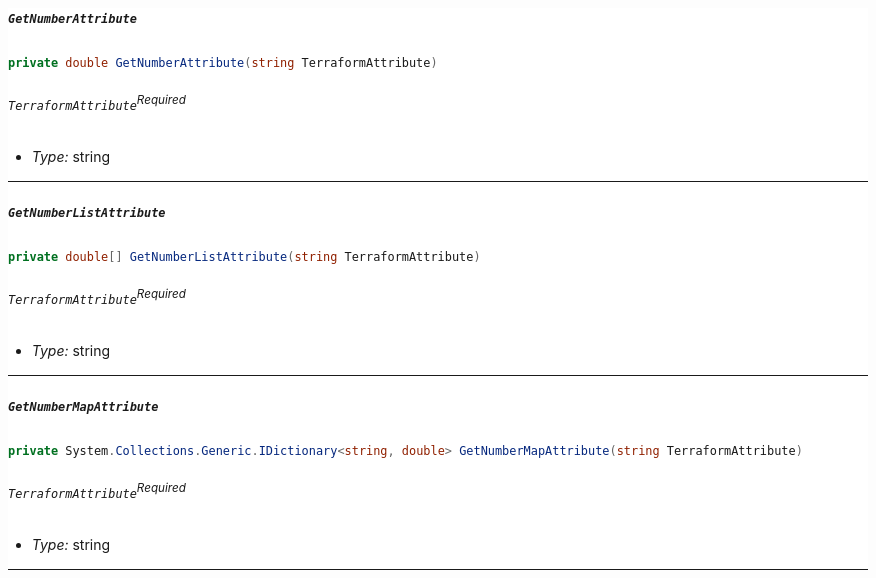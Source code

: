 
##### `GetNumberAttribute` <a name="GetNumberAttribute" id="rhizo-co-terraform-provider-oci.databaseBackupDestination.DatabaseBackupDestinationAssociatedDatabasesOutputReference.getNumberAttribute"></a>

```csharp
private double GetNumberAttribute(string TerraformAttribute)
```

###### `TerraformAttribute`<sup>Required</sup> <a name="TerraformAttribute" id="rhizo-co-terraform-provider-oci.databaseBackupDestination.DatabaseBackupDestinationAssociatedDatabasesOutputReference.getNumberAttribute.parameter.terraformAttribute"></a>

- *Type:* string

---

##### `GetNumberListAttribute` <a name="GetNumberListAttribute" id="rhizo-co-terraform-provider-oci.databaseBackupDestination.DatabaseBackupDestinationAssociatedDatabasesOutputReference.getNumberListAttribute"></a>

```csharp
private double[] GetNumberListAttribute(string TerraformAttribute)
```

###### `TerraformAttribute`<sup>Required</sup> <a name="TerraformAttribute" id="rhizo-co-terraform-provider-oci.databaseBackupDestination.DatabaseBackupDestinationAssociatedDatabasesOutputReference.getNumberListAttribute.parameter.terraformAttribute"></a>

- *Type:* string

---

##### `GetNumberMapAttribute` <a name="GetNumberMapAttribute" id="rhizo-co-terraform-provider-oci.databaseBackupDestination.DatabaseBackupDestinationAssociatedDatabasesOutputReference.getNumberMapAttribute"></a>

```csharp
private System.Collections.Generic.IDictionary<string, double> GetNumberMapAttribute(string TerraformAttribute)
```

###### `TerraformAttribute`<sup>Required</sup> <a name="TerraformAttribute" id="rhizo-co-terraform-provider-oci.databaseBackupDestination.DatabaseBackupDestinationAssociatedDatabasesOutputReference.getNumberMapAttribute.parameter.terraformAttribute"></a>

- *Type:* string

---